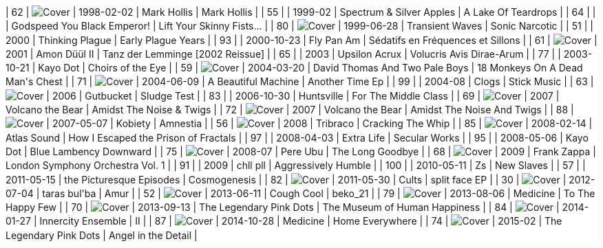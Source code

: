 | 62 | ![Cover](https://i.discogs.com/OVwpwyUGW97InVRpIx6WGl9UJBS2t-FfmOvGaOLdiZw/rs:fit/g:sm/q:40/h:150/w:150/czM6Ly9kaXNjb2dz/LWRhdGFiYXNlLWlt/YWdlcy9SLTM4NTM4/My0xNDkzODYwNTEy/LTE0MjEuanBlZw.jpeg) | 1998-02-02 | Mark Hollis | Mark Hollis |
| 55 |  | 1999-02 | Spectrum &amp; Silver Apples | A Lake Of Teardrops |
| 64 |  |  | Godspeed You Black Emperor! | Lift Your Skinny Fists... |
| 80 | ![Cover](https://i.discogs.com/5cMHyD77Dp3nlVNzI1IYjz83IELzEquITcvOWqnbtKU/rs:fit/g:sm/q:40/h:150/w:150/czM6Ly9kaXNjb2dz/LWRhdGFiYXNlLWlt/YWdlcy9SLTkyMDc3/LTEzNTg3NjE1ODkt/NzA5My5qcGVn.jpeg) | 1999-06-28 | Transient Waves | Sonic Narcotic |
| 51 |  | 2000 | Thinking Plague | Early Plague Years |
| 93 |  | 2000-10-23 | Fly Pan Am | Sédatifs en Fréquences et Sillons |
| 61 | ![Cover](https://i.discogs.com/RcsjhiBRo7a9w0tRQ9rFk_eF5s9E8XGy3TlC-zgQ5i8/rs:fit/g:sm/q:40/h:150/w:150/czM6Ly9kaXNjb2dz/LWRhdGFiYXNlLWlt/YWdlcy9SLTQ1MDg5/MC0xNjUxNTgxOTYx/LTQzMzYuanBlZw.jpeg) | 2001 | Amon Düül II | Tanz der Lemminge [2002 Reissue] |
| 65 |  | 2003 | Upsilon Acrux | Volucris Avis Dirae-Arum |
| 77 |  | 2003-10-21 | Kayo Dot | Choirs of the Eye |
| 59 | ![Cover](https://i.discogs.com/eP6uk_mLz5hngPYWdUwC4byvgmHmlRRXPOanRG4m-MQ/rs:fit/g:sm/q:40/h:150/w:150/czM6Ly9kaXNjb2dz/LWRhdGFiYXNlLWlt/YWdlcy9SLTE1MzMw/MDgtMTIyNjU3MDc1/MC5qcGVn.jpeg) | 2004-03-20 | David Thomas And Two Pale Boys | 18 Monkeys On A Dead Man&#39;s Chest |
| 71 | ![Cover](https://i.discogs.com/ztTrBQESxA5lLv6azafPhzwY7OFhAVP0KozCwDJYll0/rs:fit/g:sm/q:40/h:150/w:150/czM6Ly9kaXNjb2dz/LWRhdGFiYXNlLWlt/YWdlcy9SLTYxNTUx/OC0xMzE3MjMwNjgz/LmpwZWc.jpeg) | 2004-06-09 | A Beautiful Machine | Another Time Ep |
| 99 |  | 2004-08 | Clogs | Stick Music |
| 63 | ![Cover](https://lastfm.freetls.fastly.net/i/u/34s/30462b1a225b45beb8254b697dfe7f02.png) | 2006 | Gutbucket | Sludge Test |
| 83 |  | 2006-10-30 | Huntsville | For The Middle Class |
| 69 | ![Cover](https://i.discogs.com/0agWXAUsWojsvT31Q0I5YzM3fPWXUjQiii9ywmbDl1Y/rs:fit/g:sm/q:40/h:150/w:150/czM6Ly9kaXNjb2dz/LWRhdGFiYXNlLWlt/YWdlcy9SLTEyNzk1/NDgtMTQ5MDgwNzE3/MC05NjU5LmpwZWc.jpeg) | 2007 | Volcano the Bear | Amidst The Noise &amp; Twigs |
| 72 | ![Cover](https://i.discogs.com/0agWXAUsWojsvT31Q0I5YzM3fPWXUjQiii9ywmbDl1Y/rs:fit/g:sm/q:40/h:150/w:150/czM6Ly9kaXNjb2dz/LWRhdGFiYXNlLWlt/YWdlcy9SLTEyNzk1/NDgtMTQ5MDgwNzE3/MC05NjU5LmpwZWc.jpeg) | 2007 | Volcano the Bear | Amidst The Noise And Twigs |
| 88 | ![Cover](https://i.discogs.com/iSmjVO0TXt7mSrwHPfuUtOxZUk8pN9GpqmYTjJ-XWWQ/rs:fit/g:sm/q:40/h:150/w:150/czM6Ly9kaXNjb2dz/LWRhdGFiYXNlLWlt/YWdlcy9SLTEzNDUz/OTMtMTIxMTQ1ODY0/MS5qcGVn.jpeg) | 2007-05-07 | Kobiety | Amnestia |
| 56 | ![Cover](https://i.discogs.com/liVUoN-zLlkGiq1UpCvCWfLVRHclC5zwpSs7U-GS5Zk/rs:fit/g:sm/q:40/h:150/w:150/czM6Ly9kaXNjb2dz/LWRhdGFiYXNlLWlt/YWdlcy9SLTEwOTUz/NDEwLTE1MDcxMjE3/NDYtNDMzNy5qcGVn.jpeg) | 2008 | Tribraco | Cracking The Whip |
| 85 | ![Cover](https://lastfm.freetls.fastly.net/i/u/34s/009768c025bb4db9aee574f5eff5601d.png) | 2008-02-14 | Atlas Sound | How I Escaped the Prison of Fractals |
| 97 |  | 2008-04-03 | Extra Life | Secular Works |
| 95 |  | 2008-05-06 | Kayo Dot | Blue Lambency Downward |
| 75 | ![Cover](https://i.discogs.com/TN95j3146IenZHxeq8h6BddrTyqtkNwud0oLZwpUEAs/rs:fit/g:sm/q:40/h:150/w:150/czM6Ly9kaXNjb2dz/LWRhdGFiYXNlLWlt/YWdlcy9SLTE5MTc0/MzMtMTI4Mzg1OTQ1/My5qcGVn.jpeg) | 2008-07 | Pere Ubu | The Long Goodbye |
| 68 | ![Cover](https://i.discogs.com/1E1T4BH57I10d3Szf7B7Ly9-fJm1OSrW4PKVFgdwJUE/rs:fit/g:sm/q:40/h:150/w:150/czM6Ly9kaXNjb2dz/LWRhdGFiYXNlLWlt/YWdlcy9SLTc2NjY3/MDUtMTUwOTczODY1/OC03ODAwLmpwZWc.jpeg) | 2009 | Frank Zappa | London Symphony Orchestra Vol. 1 |
| 91 |  | 2009 | chll pll | Aggressively Humble |
| 100 |  | 2010-05-11 | Zs | New Slaves |
| 57 |  | 2011-05-15 | the Picturesque Episodes | Cosmogenesis |
| 82 | ![Cover](https://i.discogs.com/Osv0XvfQ_q8NwvGJPzeTILpcJ-V-ABr1AFBpVl-sxLs/rs:fit/g:sm/q:40/h:150/w:150/czM6Ly9kaXNjb2dz/LWRhdGFiYXNlLWlt/YWdlcy9SLTI5MTI3/NzItMTMwNzkzMjI5/MC5qcGVn.jpeg) | 2011-05-30 | Cults | split face EP |
| 30 | ![Cover](https://i.discogs.com/q2Jkn2PH5VPJMuVRgOP35PNMpEEFsIXisJ92Ee32Hp8/rs:fit/g:sm/q:40/h:150/w:150/czM6Ly9kaXNjb2dz/LWRhdGFiYXNlLWlt/YWdlcy9SLTM3MTY1/MTMtMTM0MTUxNzU0/OS0xODkxLmpwZWc.jpeg) | 2012-07-04 | taras bul&#39;ba | Amur |
| 52 | ![Cover](https://i.discogs.com/7cvHpGOQS9fYbOw9fMfsGsKi6YxOGxeFryfCQeysznI/rs:fit/g:sm/q:40/h:150/w:150/czM6Ly9kaXNjb2dz/LWRhdGFiYXNlLWlt/YWdlcy9SLTQ2NzY2/NDctMTM3MTkxODc4/NC05ODIxLmpwZWc.jpeg) | 2013-06-11 | Cough Cool | beko_21 |
| 79 | ![Cover](https://i.discogs.com/V7g70on7bB-wzRprScRUXi6nXshfWAMDAj_lMFdpuL4/rs:fit/g:sm/q:40/h:150/w:150/czM6Ly9kaXNjb2dz/LWRhdGFiYXNlLWlt/YWdlcy9SLTQ4MDU4/ODAtMTM3NjA4MzMx/MS01NTEwLmpwZWc.jpeg) | 2013-08-06 | Medicine | To The Happy Few |
| 70 | ![Cover](https://i.discogs.com/DTdWH-cVNex5jD55DyJpKoD6wL9odnNBPgGD09z9GWQ/rs:fit/g:sm/q:40/h:150/w:150/czM6Ly9kaXNjb2dz/LWRhdGFiYXNlLWlt/YWdlcy9SLTEzODY3/MC0xNDAwOTE2ODMw/LTc1NjAuanBlZw.jpeg) | 2013-09-13 | The Legendary Pink Dots | The Museum of Human Happiness |
| 84 | ![Cover](https://i.discogs.com/NMX-lqsnnF73LJx6-Jnp6ZMaAOOU2pfgAir36nP3vL0/rs:fit/g:sm/q:40/h:150/w:150/czM6Ly9kaXNjb2dz/LWRhdGFiYXNlLWlt/YWdlcy9SLTU0NjMz/NjctMTM5NDAxNDM5/My01NTcyLmpwZWc.jpeg) | 2014-01-27 | Innercity Ensemble | II |
| 87 | ![Cover](https://i.discogs.com/VezyXzBu8-JvOyZESOgFKhCdEVzTM1jSaitXkCsioX0/rs:fit/g:sm/q:40/h:150/w:150/czM6Ly9kaXNjb2dz/LWRhdGFiYXNlLWlt/YWdlcy9SLTYyMjcy/MzctMTQxNjAwOTEx/Mi0xNTE2LmpwZWc.jpeg) | 2014-10-28 | Medicine | Home Everywhere |
| 74 | ![Cover](https://i.discogs.com/pknKKstv-JqIO1h0T_kIyAz93qXvGclS4WrruKC5D1U/rs:fit/g:sm/q:40/h:150/w:150/czM6Ly9kaXNjb2dz/LWRhdGFiYXNlLWlt/YWdlcy9SLTUxMzU5/MzctMTM4NTQ3MTk4/OC00NDY3LmpwZWc.jpeg) | 2015-02 | The Legendary Pink Dots | Angel in the Detail |